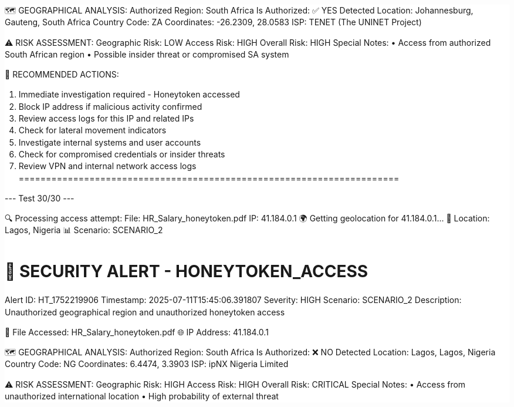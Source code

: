 🗺️  GEOGRAPHICAL ANALYSIS:
   Authorized Region: South Africa
   Is Authorized: ✅ YES
   Detected Location: Johannesburg, Gauteng, South Africa
   Country Code: ZA
   Coordinates: -26.2309, 28.0583
   ISP: TENET (The UNINET Project)

⚠️  RISK ASSESSMENT:
   Geographic Risk: LOW
   Access Risk: HIGH
   Overall Risk: HIGH
   Special Notes:
      • Access from authorized South African region
      • Possible insider threat or compromised SA system

🔧 RECOMMENDED ACTIONS:
   1. Immediate investigation required - Honeytoken accessed
   2. Block IP address if malicious activity confirmed
   3. Review access logs for this IP and related IPs
   4. Check for lateral movement indicators
   5. Investigate internal systems and user accounts
   6. Check for compromised credentials or insider threats
   7. Review VPN and internal network access logs
======================================================================

--- Test 30/30 ---

🔍 Processing access attempt:
   File: HR_Salary_honeytoken.pdf
   IP: 41.184.0.1
   🌍 Getting geolocation for 41.184.0.1...
   📍 Location: Lagos, Nigeria
   📊 Scenario: SCENARIO_2

🚨 SECURITY ALERT - HONEYTOKEN_ACCESS
======================================================================
Alert ID: HT_1752219906
Timestamp: 2025-07-11T15:45:06.391807
Severity: HIGH
Scenario: SCENARIO_2
Description: Unauthorized geographical region and unauthorized honeytoken access

📁 File Accessed: HR_Salary_honeytoken.pdf
🌐 IP Address: 41.184.0.1

🗺️  GEOGRAPHICAL ANALYSIS:
   Authorized Region: South Africa
   Is Authorized: ❌ NO
   Detected Location: Lagos, Lagos, Nigeria
   Country Code: NG
   Coordinates: 6.4474, 3.3903
   ISP: ipNX Nigeria Limited

⚠️  RISK ASSESSMENT:
   Geographic Risk: HIGH
   Access Risk: HIGH
   Overall Risk: CRITICAL
   Special Notes:
      • Access from unauthorized international location
      • High probability of external threat
